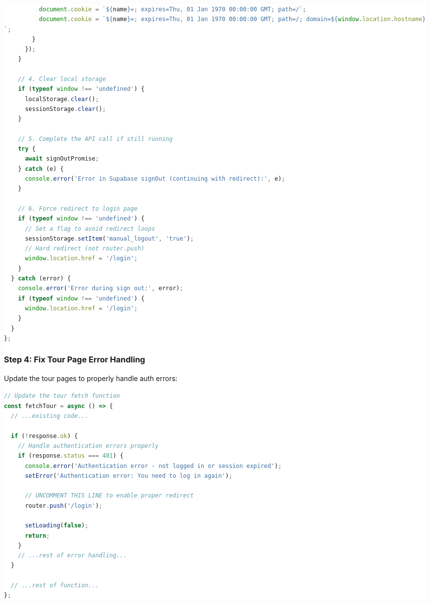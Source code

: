 ```typescript
          document.cookie = `${name}=; expires=Thu, 01 Jan 1970 00:00:00 GMT; path=/`;
          document.cookie = `${name}=; expires=Thu, 01 Jan 1970 00:00:00 GMT; path=/; domain=${window.location.hostname}`;
        }
      });
    }
    
    // 4. Clear local storage
    if (typeof window !== 'undefined') {
      localStorage.clear();
      sessionStorage.clear();
    }
    
    // 5. Complete the API call if still running
    try {
      await signOutPromise;
    } catch (e) {
      console.error('Error in Supabase signOut (continuing with redirect):', e);
    }
    
    // 6. Force redirect to login page
    if (typeof window !== 'undefined') {
      // Set a flag to avoid redirect loops
      sessionStorage.setItem('manual_logout', 'true');
      // Hard redirect (not router.push)
      window.location.href = '/login';
    }
  } catch (error) {
    console.error('Error during sign out:', error);
    if (typeof window !== 'undefined') {
      window.location.href = '/login';
    }
  }
};
```

### Step 4: Fix Tour Page Error Handling

Update the tour pages to properly handle auth errors:

```typescript
// Update the tour fetch function
const fetchTour = async () => {
  // ...existing code...
  
  if (!response.ok) {
    // Handle authentication errors properly
    if (response.status === 401) {
      console.error('Authentication error - not logged in or session expired');
      setError('Authentication error: You need to log in again');
      
      // UNCOMMENT THIS LINE to enable proper redirect
      router.push('/login');
      
      setLoading(false);
      return;
    }
    // ...rest of error handling...
  }
  
  // ...rest of function...
};
```
